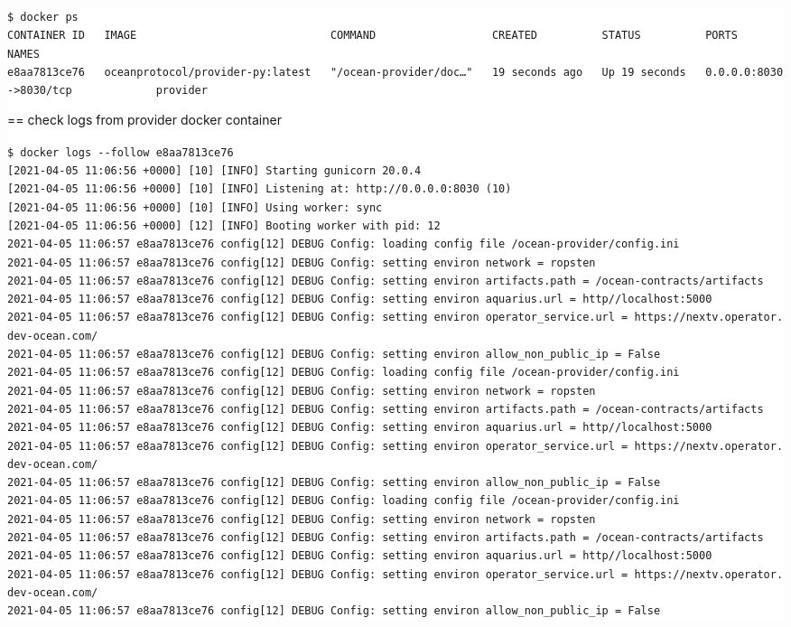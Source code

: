 ```shell
$ docker ps
CONTAINER ID   IMAGE                              COMMAND                  CREATED          STATUS          PORTS                              NAMES
e8aa7813ce76   oceanprotocol/provider-py:latest   "/ocean-provider/doc…"   19 seconds ago   Up 19 seconds   0.0.0.0:8030->8030/tcp             provider

```



== check logs from provider docker container

```shell
$ docker logs --follow e8aa7813ce76
[2021-04-05 11:06:56 +0000] [10] [INFO] Starting gunicorn 20.0.4
[2021-04-05 11:06:56 +0000] [10] [INFO] Listening at: http://0.0.0.0:8030 (10)
[2021-04-05 11:06:56 +0000] [10] [INFO] Using worker: sync
[2021-04-05 11:06:56 +0000] [12] [INFO] Booting worker with pid: 12
2021-04-05 11:06:57 e8aa7813ce76 config[12] DEBUG Config: loading config file /ocean-provider/config.ini
2021-04-05 11:06:57 e8aa7813ce76 config[12] DEBUG Config: setting environ network = ropsten
2021-04-05 11:06:57 e8aa7813ce76 config[12] DEBUG Config: setting environ artifacts.path = /ocean-contracts/artifacts
2021-04-05 11:06:57 e8aa7813ce76 config[12] DEBUG Config: setting environ aquarius.url = http//localhost:5000
2021-04-05 11:06:57 e8aa7813ce76 config[12] DEBUG Config: setting environ operator_service.url = https://nextv.operator.dev-ocean.com/
2021-04-05 11:06:57 e8aa7813ce76 config[12] DEBUG Config: setting environ allow_non_public_ip = False
2021-04-05 11:06:57 e8aa7813ce76 config[12] DEBUG Config: loading config file /ocean-provider/config.ini
2021-04-05 11:06:57 e8aa7813ce76 config[12] DEBUG Config: setting environ network = ropsten
2021-04-05 11:06:57 e8aa7813ce76 config[12] DEBUG Config: setting environ artifacts.path = /ocean-contracts/artifacts
2021-04-05 11:06:57 e8aa7813ce76 config[12] DEBUG Config: setting environ aquarius.url = http//localhost:5000
2021-04-05 11:06:57 e8aa7813ce76 config[12] DEBUG Config: setting environ operator_service.url = https://nextv.operator.dev-ocean.com/
2021-04-05 11:06:57 e8aa7813ce76 config[12] DEBUG Config: setting environ allow_non_public_ip = False
2021-04-05 11:06:57 e8aa7813ce76 config[12] DEBUG Config: loading config file /ocean-provider/config.ini
2021-04-05 11:06:57 e8aa7813ce76 config[12] DEBUG Config: setting environ network = ropsten
2021-04-05 11:06:57 e8aa7813ce76 config[12] DEBUG Config: setting environ artifacts.path = /ocean-contracts/artifacts
2021-04-05 11:06:57 e8aa7813ce76 config[12] DEBUG Config: setting environ aquarius.url = http//localhost:5000
2021-04-05 11:06:57 e8aa7813ce76 config[12] DEBUG Config: setting environ operator_service.url = https://nextv.operator.dev-ocean.com/
2021-04-05 11:06:57 e8aa7813ce76 config[12] DEBUG Config: setting environ allow_non_public_ip = False
```

